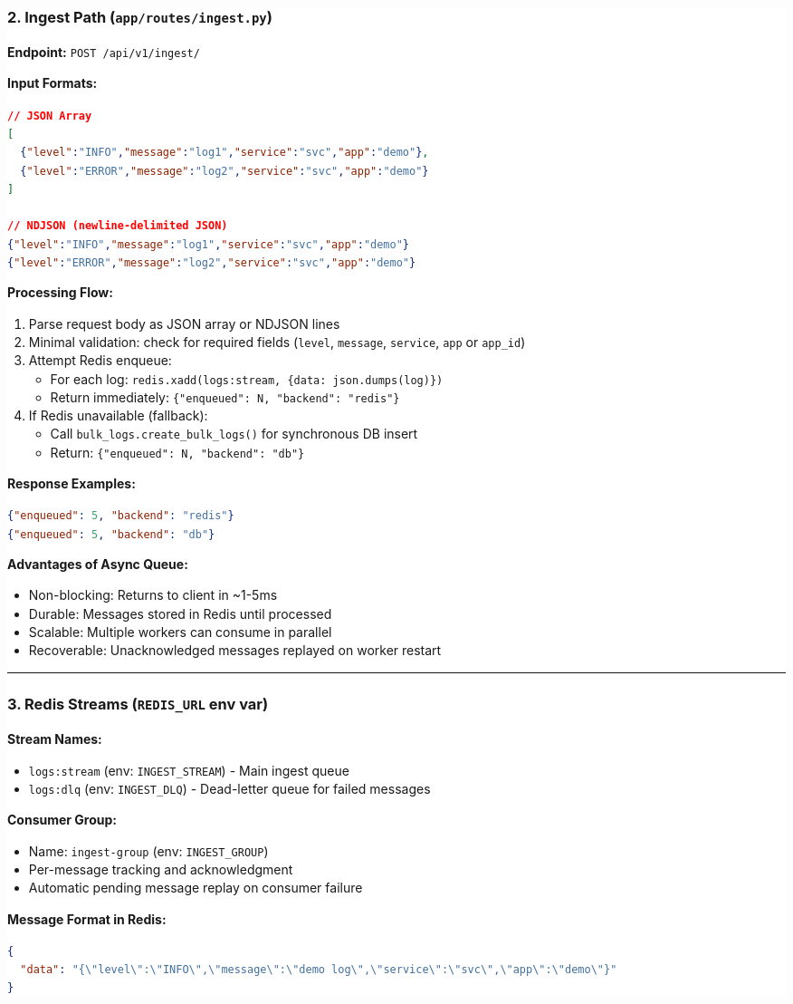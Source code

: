
### 2. Ingest Path (`app/routes/ingest.py`)

**Endpoint:** `POST /api/v1/ingest/`

**Input Formats:**
```json
// JSON Array
[
  {"level":"INFO","message":"log1","service":"svc","app":"demo"},
  {"level":"ERROR","message":"log2","service":"svc","app":"demo"}
]

// NDJSON (newline-delimited JSON)
{"level":"INFO","message":"log1","service":"svc","app":"demo"}
{"level":"ERROR","message":"log2","service":"svc","app":"demo"}
```

**Processing Flow:**
1. Parse request body as JSON array or NDJSON lines
2. Minimal validation: check for required fields (`level`, `message`, `service`, `app` or `app_id`)
3. Attempt Redis enqueue:
   - For each log: `redis.xadd(logs:stream, {data: json.dumps(log)})`
   - Return immediately: `{"enqueued": N, "backend": "redis"}`
4. If Redis unavailable (fallback):
   - Call `bulk_logs.create_bulk_logs()` for synchronous DB insert
   - Return: `{"enqueued": N, "backend": "db"}`

**Response Examples:**
```json
{"enqueued": 5, "backend": "redis"}
{"enqueued": 5, "backend": "db"}
```

**Advantages of Async Queue:**
- Non-blocking: Returns to client in ~1-5ms
- Durable: Messages stored in Redis until processed
- Scalable: Multiple workers can consume in parallel
- Recoverable: Unacknowledged messages replayed on worker restart

---

### 3. Redis Streams (`REDIS_URL` env var)

**Stream Names:**
- `logs:stream` (env: `INGEST_STREAM`) - Main ingest queue
- `logs:dlq` (env: `INGEST_DLQ`) - Dead-letter queue for failed messages

**Consumer Group:**
- Name: `ingest-group` (env: `INGEST_GROUP`)
- Per-message tracking and acknowledgment
- Automatic pending message replay on consumer failure

**Message Format in Redis:**
```json
{
  "data": "{\"level\":\"INFO\",\"message\":\"demo log\",\"service\":\"svc\",\"app\":\"demo\"}"
}
```
